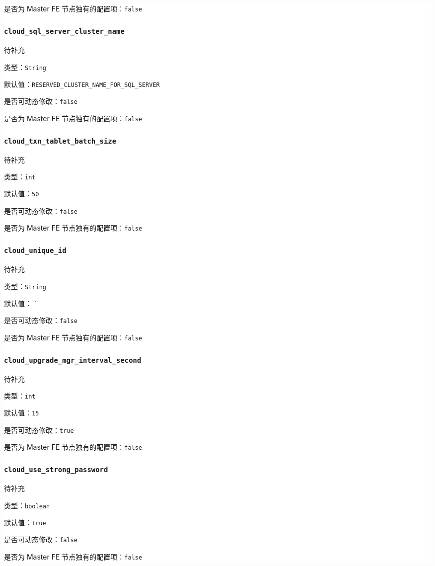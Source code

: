 是否为 Master FE 节点独有的配置项：`false`

### `cloud_sql_server_cluster_name`

待补充

类型：`String`

默认值：`RESERVED_CLUSTER_NAME_FOR_SQL_SERVER`

是否可动态修改：`false`

是否为 Master FE 节点独有的配置项：`false`

### `cloud_txn_tablet_batch_size`

待补充

类型：`int`

默认值：`50`

是否可动态修改：`false`

是否为 Master FE 节点独有的配置项：`false`

### `cloud_unique_id`

待补充

类型：`String`

默认值：``

是否可动态修改：`false`

是否为 Master FE 节点独有的配置项：`false`

### `cloud_upgrade_mgr_interval_second`

待补充

类型：`int`

默认值：`15`

是否可动态修改：`true`

是否为 Master FE 节点独有的配置项：`false`

### `cloud_use_strong_password`

待补充

类型：`boolean`

默认值：`true`

是否可动态修改：`false`

是否为 Master FE 节点独有的配置项：`false`
